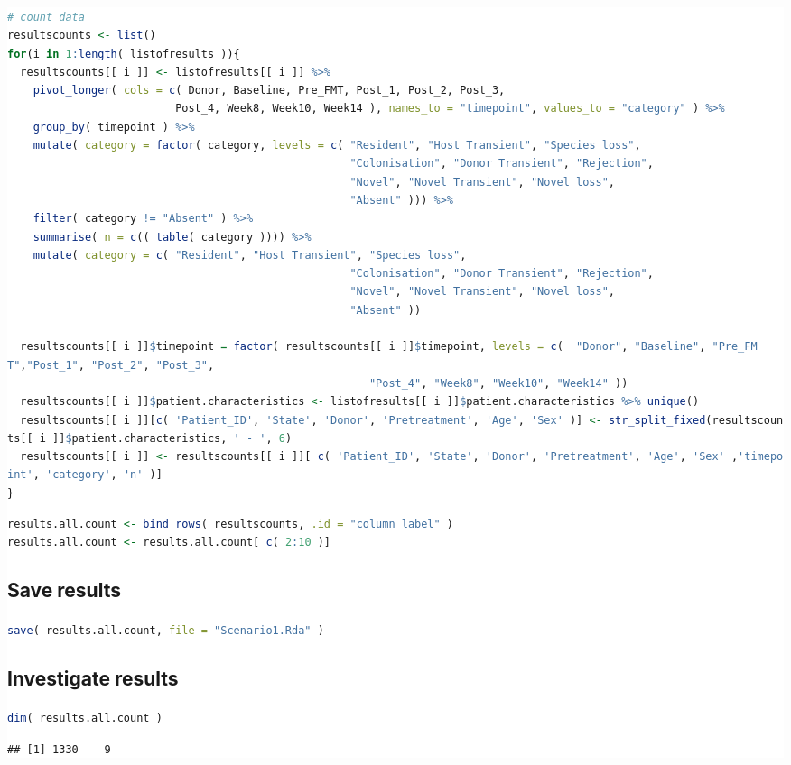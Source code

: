 ``` r
# count data
resultscounts <- list()
for(i in 1:length( listofresults )){
  resultscounts[[ i ]] <- listofresults[[ i ]] %>% 
    pivot_longer( cols = c( Donor, Baseline, Pre_FMT, Post_1, Post_2, Post_3,
                          Post_4, Week8, Week10, Week14 ), names_to = "timepoint", values_to = "category" ) %>% 
    group_by( timepoint ) %>% 
    mutate( category = factor( category, levels = c( "Resident", "Host Transient", "Species loss", 
                                                     "Colonisation", "Donor Transient", "Rejection",
                                                     "Novel", "Novel Transient", "Novel loss",
                                                     "Absent" ))) %>% 
    filter( category != "Absent" ) %>%
    summarise( n = c(( table( category )))) %>% 
    mutate( category = c( "Resident", "Host Transient", "Species loss", 
                                                     "Colonisation", "Donor Transient", "Rejection",
                                                     "Novel", "Novel Transient", "Novel loss",
                                                     "Absent" )) 
  
  resultscounts[[ i ]]$timepoint = factor( resultscounts[[ i ]]$timepoint, levels = c(  "Donor", "Baseline", "Pre_FMT","Post_1", "Post_2", "Post_3",
                                                        "Post_4", "Week8", "Week10", "Week14" ))
  resultscounts[[ i ]]$patient.characteristics <- listofresults[[ i ]]$patient.characteristics %>% unique()
  resultscounts[[ i ]][c( 'Patient_ID', 'State', 'Donor', 'Pretreatment', 'Age', 'Sex' )] <- str_split_fixed(resultscounts[[ i ]]$patient.characteristics, ' - ', 6)
  resultscounts[[ i ]] <- resultscounts[[ i ]][ c( 'Patient_ID', 'State', 'Donor', 'Pretreatment', 'Age', 'Sex' ,'timepoint', 'category', 'n' )]
}
```

``` r
results.all.count <- bind_rows( resultscounts, .id = "column_label" )
results.all.count <- results.all.count[ c( 2:10 )]
```

## Save results

``` r
save( results.all.count, file = "Scenario1.Rda" )
```

## Investigate results

``` r
dim( results.all.count )
```

    ## [1] 1330    9
